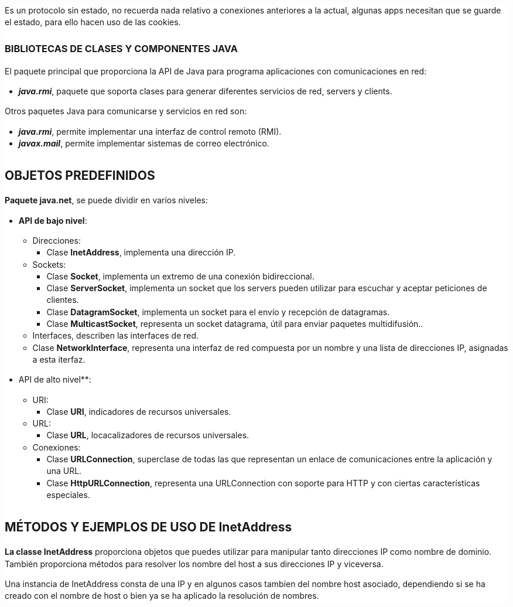 Es un protocolo sin estado, no recuerda nada relativo a conexiones anteriores a la actual, algunas apps necesitan que se guarde el estado, para ello hacen uso de las cookies.


### BIBLIOTECAS DE CLASES Y COMPONENTES JAVA

El paquete principal que proporciona la API de Java para programa aplicaciones con comunicaciones en red:
  - ***java.rmi***, paquete que soporta clases para generar diferentes servicios de red, servers y clients.
  
Otros paquetes Java para comunicarse y servicios en red son:
  - ***java.rmi***, permite implementar una interfaz de control remoto (RMI).
  - ***javax.mail***, permite implementar sistemas de correo electrónico.


## OBJETOS PREDEFINIDOS

**Paquete java.net**, se puede dividir en varios niveles:

  - **API de bajo nivel**:
    - Direcciones:
      - Clase **InetAddress**, implementa una dirección IP.
    - Sockets:
      - Clase **Socket**, implementa un extremo de una conexión bidireccional.
      - Clase **ServerSocket**, implementa un socket que los servers pueden utilizar para escuchar y aceptar peticiones de clientes.
      - Clase **DatagramSocket**, implementa un socket para el envío y recepción de datagramas.
      - Clase **MulticastSocket**, representa un socket datagrama, útil para enviar paquetes multidifusión..
    - Interfaces, describen las interfaces de red.
    - Clase **NetworkInterface**, representa una interfaz de red compuesta por un nombre y una lista de direcciones IP, asignadas a esta iterfaz.
      
  - API de alto nivel**:
    - URI:
      - Clase **URI**, indicadores de recursos universales.
    - URL:
      - Clase **URL**, locacalizadores de recursos universales.
    - Conexiones:
      - Clase **URLConnection**, superclase de todas las que representan un enlace de comunicaciones entre la aplicación y una URL.
      - Clase **HttpURLConnection**, representa una URLConnection con soporte para HTTP y con ciertas características especiales.


## MÉTODOS Y EJEMPLOS DE USO DE InetAddress
**La classe InetAddress** proporciona objetos que puedes utilizar para manipular tanto direcciones IP como nombre de dominio.  
También proporciona métodos para resolver los nombre del host a sus direcciones IP y viceversa.

Una instancia de InetAddress consta de una IP y en algunos casos tambíen del nombre host asociado, dependiendo si se ha creado con el nombre de host o bien ya se ha aplicado la resolución de nombres.
